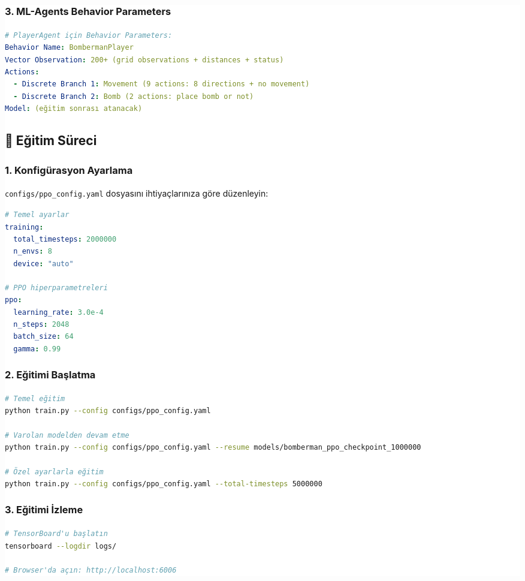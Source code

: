 ### 3. ML-Agents Behavior Parameters

```yaml
# PlayerAgent için Behavior Parameters:
Behavior Name: BombermanPlayer
Vector Observation: 200+ (grid observations + distances + status)
Actions:
  - Discrete Branch 1: Movement (9 actions: 8 directions + no movement)
  - Discrete Branch 2: Bomb (2 actions: place bomb or not)
Model: (eğitim sonrası atanacak)
```

## 🧠 Eğitim Süreci

### 1. Konfigürasyon Ayarlama

`configs/ppo_config.yaml` dosyasını ihtiyaçlarınıza göre düzenleyin:

```yaml
# Temel ayarlar
training:
  total_timesteps: 2000000
  n_envs: 8
  device: "auto"

# PPO hiperparametreleri
ppo:
  learning_rate: 3.0e-4
  n_steps: 2048
  batch_size: 64
  gamma: 0.99
```

### 2. Eğitimi Başlatma

```bash
# Temel eğitim
python train.py --config configs/ppo_config.yaml

# Varolan modelden devam etme
python train.py --config configs/ppo_config.yaml --resume models/bomberman_ppo_checkpoint_1000000

# Özel ayarlarla eğitim
python train.py --config configs/ppo_config.yaml --total-timesteps 5000000
```

### 3. Eğitimi İzleme

```bash
# TensorBoard'u başlatın
tensorboard --logdir logs/

# Browser'da açın: http://localhost:6006
```
